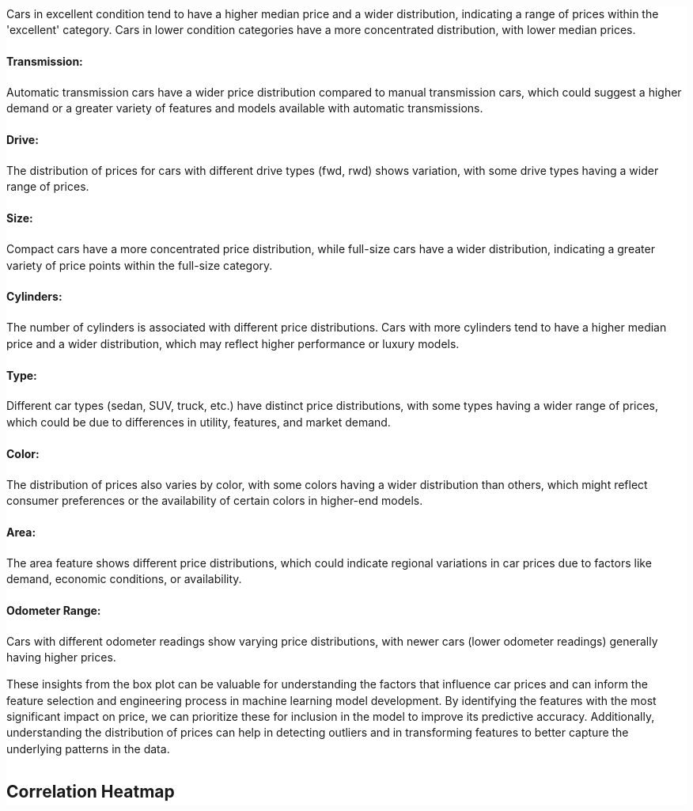 Cars in excellent condition tend to have a higher median price and a wider distribution, indicating a range of prices within the 'excellent' category. Cars in lower condition categories have a more concentrated distribution, with lower median prices.
#### Transmission:
 Automatic transmission cars have a wider price distribution compared to manual transmission cars, which could suggest a higher demand or a greater variety of features and models available with automatic transmissions.
#### Drive:
 The distribution of prices for cars with different drive types (fwd, rwd) shows variation, with some drive types having a wider range of prices.
#### Size:
 Compact cars have a more concentrated price distribution, while full-size cars have a wider distribution, indicating a greater variety of price points within the full-size category.
#### Cylinders:
 The number of cylinders is associated with different price distributions. Cars with more cylinders tend to have a higher median price and a wider distribution, which may reflect higher performance or luxury models.
#### Type:
 Different car types (sedan, SUV, truck, etc.) have distinct price distributions, with some types having a wider range of prices, which could be due to differences in utility, features, and market demand.
#### Color:
 The distribution of prices also varies by color, with some colors having a wider distribution than others, which might reflect consumer preferences or the availability of certain colors in higher-end models.
#### Area:
 The area feature shows different price distributions, which could indicate regional variations in car prices due to factors like demand, economic conditions, or availability.
#### Odometer Range:
 Cars with different odometer readings show varying price distributions, with newer cars (lower odometer readings) generally having higher prices.

These insights from the box plot can be valuable for understanding the factors that influence car prices and can inform the feature selection and engineering process in machine learning model development. By identifying the features with the most significant impact on price, we can prioritize these for inclusion in the model to improve its predictive accuracy. Additionally, understanding the distribution of prices can help in detecting outliers and in transforming features to better capture the underlying patterns in the data.

## Correlation Heatmap
